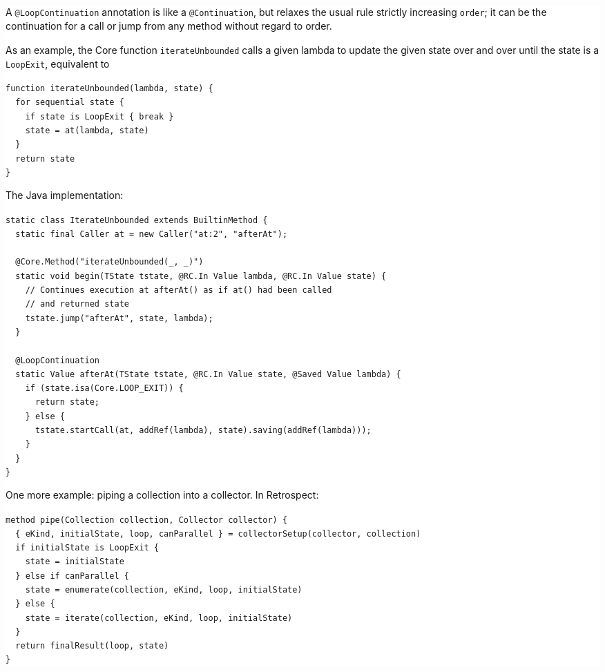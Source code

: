 A `@LoopContinuation` annotation is like a `@Continuation`, but relaxes the
usual rule strictly increasing `order`; it can be the continuation for a call or
jump from any method without regard to order.

As an example, the Core function `iterateUnbounded` calls a given lambda to
update the given state over and over until the state is a `LoopExit`, equivalent
to

```
function iterateUnbounded(lambda, state) {
  for sequential state {
    if state is LoopExit { break }
    state = at(lambda, state)
  }
  return state
}
```

The Java implementation:

```
static class IterateUnbounded extends BuiltinMethod {
  static final Caller at = new Caller("at:2", "afterAt");

  @Core.Method("iterateUnbounded(_, _)")
  static void begin(TState tstate, @RC.In Value lambda, @RC.In Value state) {
    // Continues execution at afterAt() as if at() had been called
    // and returned state
    tstate.jump("afterAt", state, lambda);
  }

  @LoopContinuation
  static Value afterAt(TState tstate, @RC.In Value state, @Saved Value lambda) {
    if (state.isa(Core.LOOP_EXIT)) {
      return state;
    } else {
      tstate.startCall(at, addRef(lambda), state).saving(addRef(lambda)));
    }
  }
}
```

One more example: piping a collection into a collector. In Retrospect:

```
method pipe(Collection collection, Collector collector) {
  { eKind, initialState, loop, canParallel } = collectorSetup(collector, collection)
  if initialState is LoopExit {
    state = initialState
  } else if canParallel {
    state = enumerate(collection, eKind, loop, initialState)
  } else {
    state = iterate(collection, eKind, loop, initialState)
  }
  return finalResult(loop, state)
}
```
